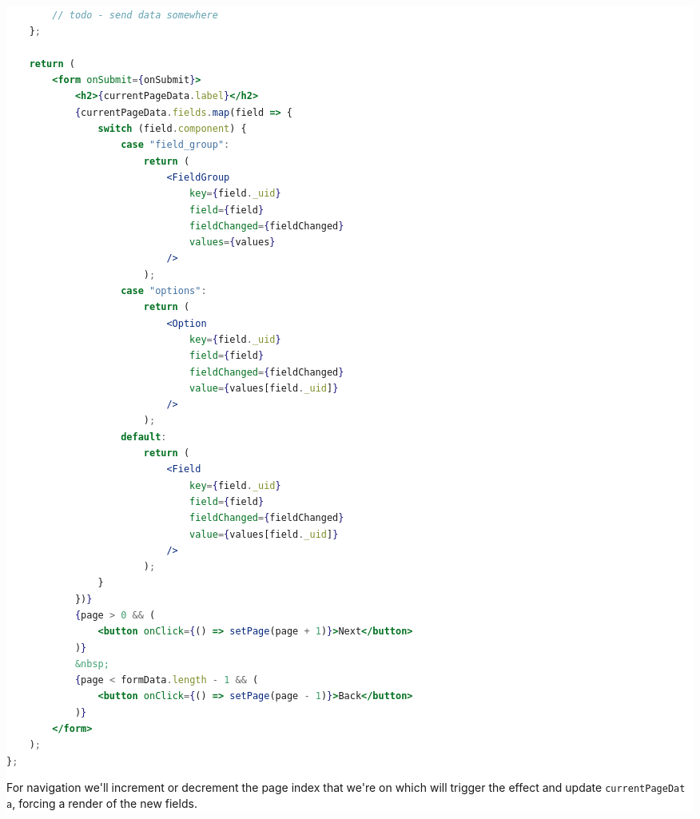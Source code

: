 ```jsx
        // todo - send data somewhere
    };

    return (
        <form onSubmit={onSubmit}>
            <h2>{currentPageData.label}</h2>
            {currentPageData.fields.map(field => {
                switch (field.component) {
                    case "field_group":
                        return (
                            <FieldGroup
                                key={field._uid}
                                field={field}
                                fieldChanged={fieldChanged}
                                values={values}
                            />
                        );
                    case "options":
                        return (
                            <Option
                                key={field._uid}
                                field={field}
                                fieldChanged={fieldChanged}
                                value={values[field._uid]}
                            />
                        );
                    default:
                        return (
                            <Field
                                key={field._uid}
                                field={field}
                                fieldChanged={fieldChanged}
                                value={values[field._uid]}
                            />
                        );
                }
            })}
            {page > 0 && (
                <button onClick={() => setPage(page + 1)}>Next</button>
            )}
            &nbsp;
            {page < formData.length - 1 && (
                <button onClick={() => setPage(page - 1)}>Back</button>
            )}
        </form>
    );
};
```

For navigation we'll increment or decrement the page index that we're on which will trigger the effect and update `currentPageData`, forcing a render of the new fields.
